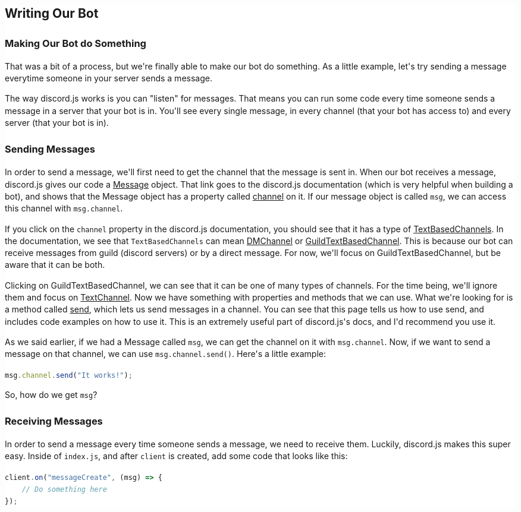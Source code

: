 ## Writing Our Bot

### Making Our Bot do Something
That was a bit of a process, but we're finally able to make our bot do something. As a little example, let's try sending a message everytime someone in your server sends a message.

The way discord.js works is you can "listen" for messages. That means you can run some code every time someone sends a message in a server that your bot is in. You'll see every single message, in every channel (that your bot has access to) and every server (that your bot is in).

### Sending Messages

In order to send a message, we'll first need to get the channel that the message is sent in. When our bot receives a message, discord.js gives our code a [Message](https://discord.js.org/#/docs/discord.js/main/class/Message) object. That link goes to the discord.js documentation (which is very helpful when building a bot), and shows that the Message object has a property called [channel](https://discord.js.org/#/docs/discord.js/main/class/Message?scrollTo=channel) on it. If our message object is called `msg`, we can access this channel with `msg.channel`.

If you click on the `channel` property in the discord.js documentation, you should see that it has a type of [TextBasedChannels](https://discord.js.org/#/docs/discord.js/main/typedef/TextBasedChannels). In the documentation, we see that `TextBasedChannels` can mean [DMChannel](https://discord.js.org/#/docs/discord.js/main/class/DMChannel) or [GuildTextBasedChannel](https://discord.js.org/#/docs/discord.js/main/typedef/GuildTextBasedChannel). This is because our bot can receive messages from guild (discord servers) or by a direct message. For now, we'll focus on GuildTextBasedChannel, but be aware that it can be both.

Clicking on GuildTextBasedChannel, we can see that it can be one of many types of channels. For the time being, we'll ignore them and focus on [TextChannel](https://discord.js.org/#/docs/discord.js/main/class/TextChannel). Now we have something with properties and methods that we can use. What we're looking for is a method called [send](https://discord.js.org/#/docs/discord.js/main/class/TextChannel?scrollTo=send), which lets us send messages in a channel. You can see that this page tells us how to use send, and includes code examples on how to use it. This is an extremely useful part of discord.js's docs, and I'd recommend you use it.

As we said earlier, if we had a Message called `msg`, we can get the channel on it with `msg.channel`. Now, if we want to send a message on that channel, we can use `msg.channel.send()`. Here's a little example:
```js
msg.channel.send("It works!");
```

So, how do we get `msg`?

### Receiving Messages

In order to send a message every time someone sends a message, we need to receive them. Luckily, discord.js makes this super easy. Inside of `index.js`, and after `client` is created, add some code that looks like this:
```js
client.on("messageCreate", (msg) => {
	// Do something here
});
```
